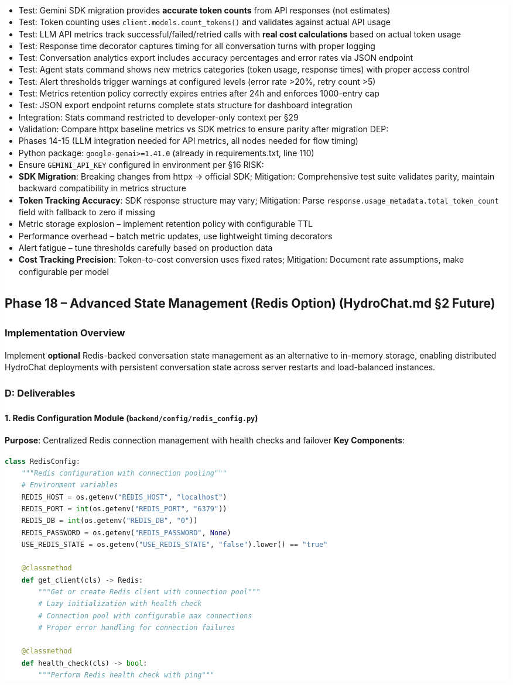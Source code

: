 - Test: Gemini SDK migration provides **accurate token counts** from API responses (not estimates)
- Test: Token counting uses `client.models.count_tokens()` and validates against actual API usage
- Test: LLM API metrics track successful/failed/retried calls with **real cost calculations** based on actual token usage
- Test: Response time decorator captures timing for all conversation turns with proper logging
- Test: Conversation analytics export includes accuracy percentages and error rates via JSON endpoint
- Test: Agent stats command shows new metrics categories (token usage, response times) with proper access control
- Test: Alert thresholds trigger warnings at configured levels (error rate >20%, retry count >5)
- Test: Metrics retention policy correctly expires entries after 24h and enforces 1000-entry cap
- Test: JSON export endpoint returns complete stats structure for dashboard integration
- Integration: Stats command restricted to developer-only context per §29
- Validation: Compare httpx baseline metrics vs SDK metrics to ensure parity after migration
DEP: 
- Phases 14-15 (LLM integration needed for API metrics, all nodes needed for flow timing)
- Python package: `google-genai>=1.41.0` (already in requirements.txt, line 110)
- Ensure `GEMINI_API_KEY` configured in environment per §16
RISK: 
- **SDK Migration**: Breaking changes from httpx → official SDK; Mitigation: Comprehensive test suite validates parity, maintain backward compatibility in metrics structure
- **Token Tracking Accuracy**: SDK response structure may vary; Mitigation: Parse `response.usage_metadata.total_token_count` field with fallback to zero if missing
- Metric storage explosion – implement retention policy with configurable TTL
- Performance overhead – batch metric updates, use lightweight timing decorators
- Alert fatigue – tune thresholds carefully based on production data
- **Cost Tracking Precision**: Token-to-cost conversion uses fixed rates; Mitigation: Document rate assumptions, make configurable per model

## Phase 18 – Advanced State Management (Redis Option) (HydroChat.md §2 Future)

### Implementation Overview
Implement **optional** Redis-backed conversation state management as an alternative to in-memory storage, enabling distributed HydroChat deployments with persistent conversation state across server restarts and load-balanced instances.

### D: Deliverables

#### 1. Redis Configuration Module (`backend/config/redis_config.py`)
**Purpose**: Centralized Redis connection management with health checks and failover
**Key Components**:
```python
class RedisConfig:
    """Redis configuration with connection pooling"""
    # Environment variables
    REDIS_HOST = os.getenv("REDIS_HOST", "localhost")
    REDIS_PORT = int(os.getenv("REDIS_PORT", "6379"))
    REDIS_DB = int(os.getenv("REDIS_DB", "0"))
    REDIS_PASSWORD = os.getenv("REDIS_PASSWORD", None)
    USE_REDIS_STATE = os.getenv("USE_REDIS_STATE", "false").lower() == "true"
    
    @classmethod
    def get_client(cls) -> Redis:
        """Get or create Redis client with connection pool"""
        # Lazy initialization with health check
        # Connection pool with configurable max connections
        # Proper error handling for connection failures
    
    @classmethod
    def health_check(cls) -> bool:
        """Perform Redis health check with ping"""
```
